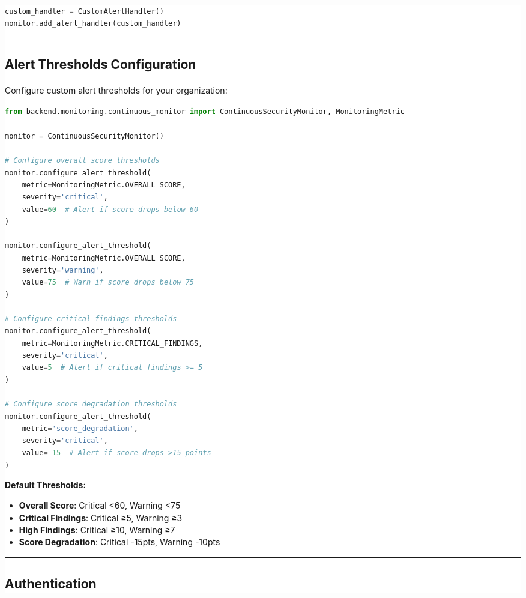 ```python
custom_handler = CustomAlertHandler()
monitor.add_alert_handler(custom_handler)
```

---

## Alert Thresholds Configuration

Configure custom alert thresholds for your organization:

```python
from backend.monitoring.continuous_monitor import ContinuousSecurityMonitor, MonitoringMetric

monitor = ContinuousSecurityMonitor()

# Configure overall score thresholds
monitor.configure_alert_threshold(
    metric=MonitoringMetric.OVERALL_SCORE,
    severity='critical',
    value=60  # Alert if score drops below 60
)

monitor.configure_alert_threshold(
    metric=MonitoringMetric.OVERALL_SCORE,
    severity='warning',
    value=75  # Warn if score drops below 75
)

# Configure critical findings thresholds
monitor.configure_alert_threshold(
    metric=MonitoringMetric.CRITICAL_FINDINGS,
    severity='critical',
    value=5  # Alert if critical findings >= 5
)

# Configure score degradation thresholds
monitor.configure_alert_threshold(
    metric='score_degradation',
    severity='critical',
    value=-15  # Alert if score drops >15 points
)
```

**Default Thresholds:**
- **Overall Score**: Critical <60, Warning <75
- **Critical Findings**: Critical ≥5, Warning ≥3
- **High Findings**: Critical ≥10, Warning ≥7
- **Score Degradation**: Critical -15pts, Warning -10pts

---

## Authentication
